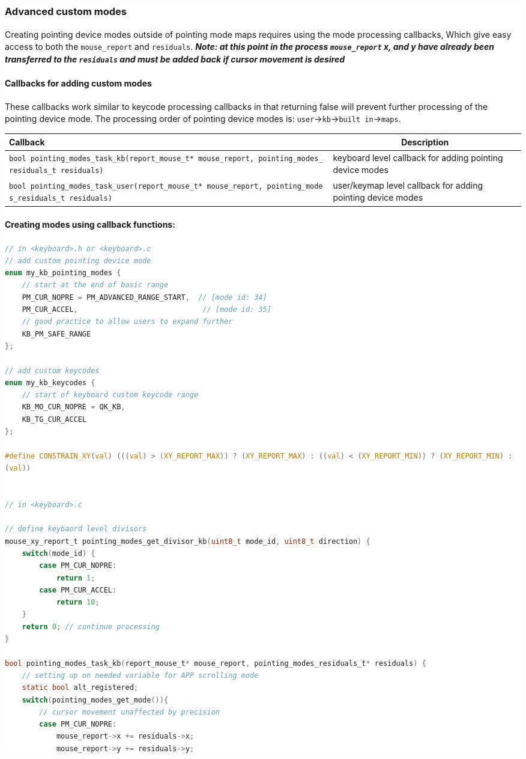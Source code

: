 
### Advanced custom modes

Creating pointing device modes outside of pointing mode maps requires using the mode processing callbacks, Which give easy access to both the `mouse_report` and `residuals`.
***Note: at this point in the process `mouse_report` x, and y have already been transferred to the `residuals` and must be added back if cursor movement is desired***

#### Callbacks for adding custom modes

These callbacks work similar to keycode processing callbacks in that returning false will prevent further processing of the pointing device mode.  The processing order of pointing device modes is: `user`->`kb`->`built in`->`maps`.

| Callback                                                                                            | Description                                                 |
| :-------------------------------------------------------------------------------------------------- | ----------------------------------------------------------- |
| `bool pointing_modes_task_kb(report_mouse_t* mouse_report, pointing_modes_residuals_t residuals)`   | keyboard level callback for adding pointing device modes    |
| `bool pointing_modes_task_user(report_mouse_t* mouse_report, pointing_modes_residuals_t residuals)` | user/keymap level callback for adding pointing device modes |


#### Creating modes using callback functions:

```c
// in <keyboard>.h or <keyboard>.c
// add custom pointing device mode
enum my_kb_pointing_modes {
    // start at the end of basic range
    PM_CUR_NOPRE = PM_ADVANCED_RANGE_START,  // [mode id: 34]
    PM_CUR_ACCEL,                             // [mode id: 35]
    // good practice to allow users to expand further
    KB_PM_SAFE_RANGE
};

// add custom keycodes
enum my_kb_keycodes {
    // start of keyboard custom keycode range
    KB_MO_CUR_NOPRE = QK_KB,
    KB_TG_CUR_ACCEL
};

#define CONSTRAIN_XY(val) (((val) > (XY_REPORT_MAX)) ? (XY_REPORT_MAX) : ((val) < (XY_REPORT_MIN)) ? (XY_REPORT_MIN) : (val))


// in <keyboard>.c

// define keybaord level divisors
mouse_xy_report_t pointing_modes_get_divisor_kb(uint8_t mode_id, uint8_t direction) {
    switch(mode_id) {
        case PM_CUR_NOPRE:
            return 1;
        case PM_CUR_ACCEL:
            return 10;
    }
    return 0; // continue processing
}

bool pointing_modes_task_kb(report_mouse_t* mouse_report, pointing_modes_residuals_t* residuals) {
    // setting up on needed variable for APP scrolling mode
    static bool alt_registered;
    switch(pointing_modes_get_mode()){
        // cursor movement unaffected by precision
        case PM_CUR_NOPRE:
            mouse_report->x += residuals->x;
            mouse_report->y += residuals->y;
```